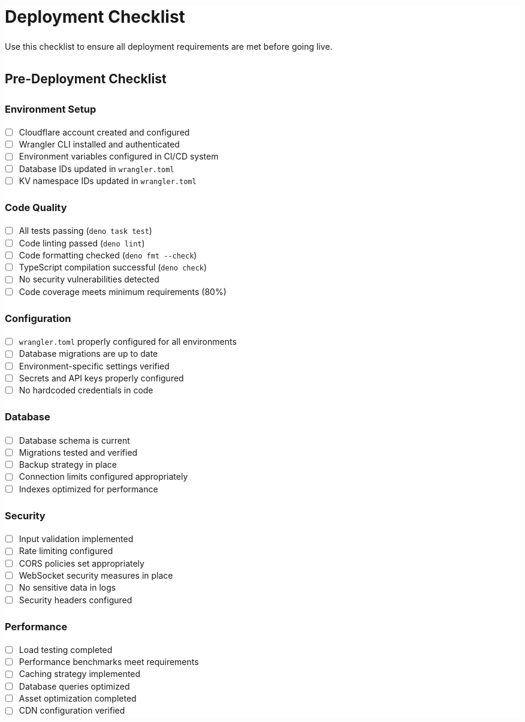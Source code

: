 # Deployment Checklist

Use this checklist to ensure all deployment requirements are met before going live.

## Pre-Deployment Checklist

### Environment Setup
- [ ] Cloudflare account created and configured
- [ ] Wrangler CLI installed and authenticated
- [ ] Environment variables configured in CI/CD system
- [ ] Database IDs updated in `wrangler.toml`
- [ ] KV namespace IDs updated in `wrangler.toml`

### Code Quality
- [ ] All tests passing (`deno task test`)
- [ ] Code linting passed (`deno lint`)
- [ ] Code formatting checked (`deno fmt --check`)
- [ ] TypeScript compilation successful (`deno check`)
- [ ] No security vulnerabilities detected
- [ ] Code coverage meets minimum requirements (80%)

### Configuration
- [ ] `wrangler.toml` properly configured for all environments
- [ ] Database migrations are up to date
- [ ] Environment-specific settings verified
- [ ] Secrets and API keys properly configured
- [ ] No hardcoded credentials in code

### Database
- [ ] Database schema is current
- [ ] Migrations tested and verified
- [ ] Backup strategy in place
- [ ] Connection limits configured appropriately
- [ ] Indexes optimized for performance

### Security
- [ ] Input validation implemented
- [ ] Rate limiting configured
- [ ] CORS policies set appropriately
- [ ] WebSocket security measures in place
- [ ] No sensitive data in logs
- [ ] Security headers configured

### Performance
- [ ] Load testing completed
- [ ] Performance benchmarks meet requirements
- [ ] Caching strategy implemented
- [ ] Database queries optimized
- [ ] Asset optimization completed
- [ ] CDN configuration verified
